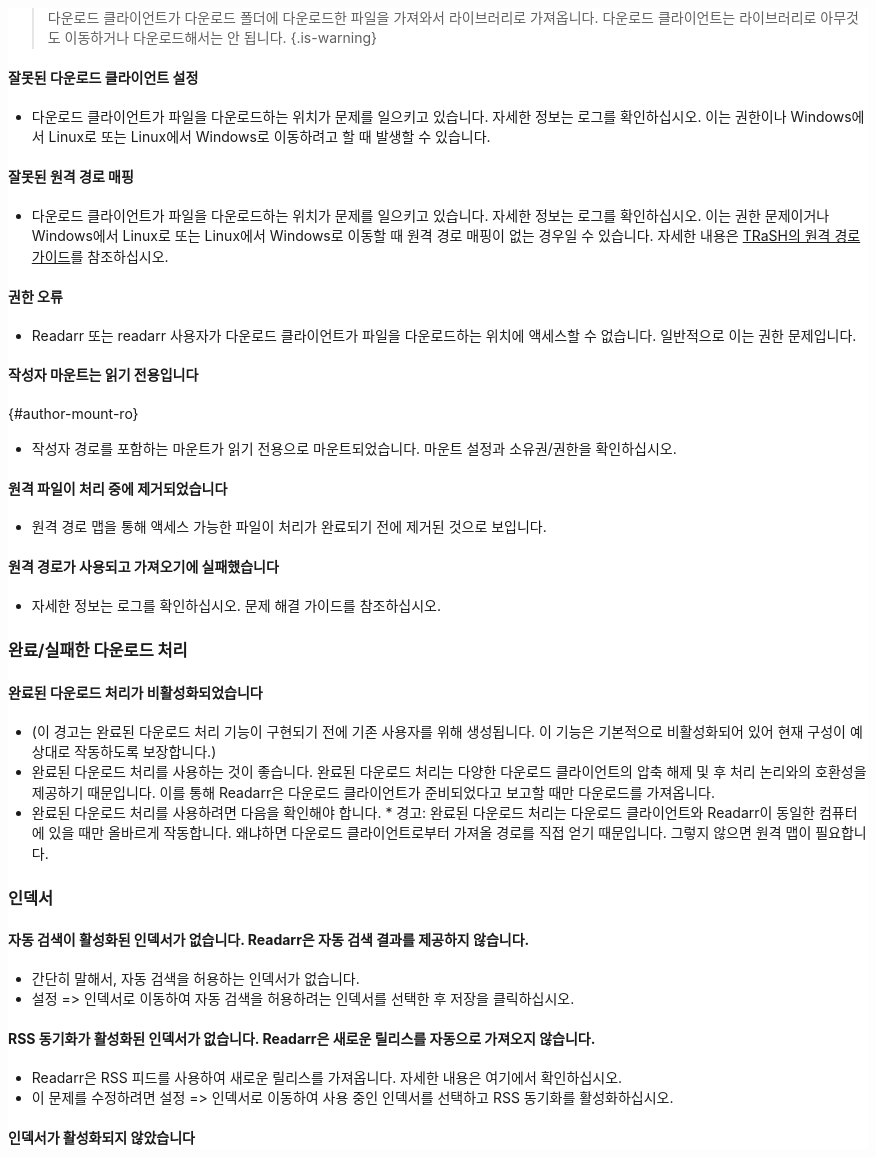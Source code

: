 > 다운로드 클라이언트가 다운로드 폴더에 다운로드한 파일을 가져와서 라이브러리로 가져옵니다. 다운로드 클라이언트는 라이브러리로 아무것도 이동하거나 다운로드해서는 안 됩니다.
{.is-warning}

#### 잘못된 다운로드 클라이언트 설정

- 다운로드 클라이언트가 파일을 다운로드하는 위치가 문제를 일으키고 있습니다. 자세한 정보는 로그를 확인하십시오. 이는 권한이나 Windows에서 Linux로 또는 Linux에서 Windows로 이동하려고 할 때 발생할 수 있습니다.

#### 잘못된 원격 경로 매핑

- 다운로드 클라이언트가 파일을 다운로드하는 위치가 문제를 일으키고 있습니다. 자세한 정보는 로그를 확인하십시오. 이는 권한 문제이거나 Windows에서 Linux로 또는 Linux에서 Windows로 이동할 때 원격 경로 매핑이 없는 경우일 수 있습니다. 자세한 내용은 [TRaSH의 원격 경로 가이드](https://trash-guides.info/Readarr/Readarr-remote-path-mapping/)를 참조하십시오.

#### 권한 오류

- Readarr 또는 readarr 사용자가 다운로드 클라이언트가 파일을 다운로드하는 위치에 액세스할 수 없습니다. 일반적으로 이는 권한 문제입니다.

#### 작성자 마운트는 읽기 전용입니다

{#author-mount-ro}

- 작성자 경로를 포함하는 마운트가 읽기 전용으로 마운트되었습니다. 마운트 설정과 소유권/권한을 확인하십시오.

#### 원격 파일이 처리 중에 제거되었습니다

- 원격 경로 맵을 통해 액세스 가능한 파일이 처리가 완료되기 전에 제거된 것으로 보입니다.

#### 원격 경로가 사용되고 가져오기에 실패했습니다

- 자세한 정보는 로그를 확인하십시오. 문제 해결 가이드를 참조하십시오.

### 완료/실패한 다운로드 처리

#### 완료된 다운로드 처리가 비활성화되었습니다

- (이 경고는 완료된 다운로드 처리 기능이 구현되기 전에 기존 사용자를 위해 생성됩니다. 이 기능은 기본적으로 비활성화되어 있어 현재 구성이 예상대로 작동하도록 보장합니다.)
- 완료된 다운로드 처리를 사용하는 것이 좋습니다. 완료된 다운로드 처리는 다양한 다운로드 클라이언트의 압축 해제 및 후 처리 논리와의 호환성을 제공하기 때문입니다. 이를 통해 Readarr은 다운로드 클라이언트가 준비되었다고 보고할 때만 다운로드를 가져옵니다.
- 완료된 다운로드 처리를 사용하려면 다음을 확인해야 합니다. * 경고: 완료된 다운로드 처리는 다운로드 클라이언트와 Readarr이 동일한 컴퓨터에 있을 때만 올바르게 작동합니다. 왜냐하면 다운로드 클라이언트로부터 가져올 경로를 직접 얻기 때문입니다. 그렇지 않으면 원격 맵이 필요합니다.

### 인덱서

#### 자동 검색이 활성화된 인덱서가 없습니다. Readarr은 자동 검색 결과를 제공하지 않습니다.

- 간단히 말해서, 자동 검색을 허용하는 인덱서가 없습니다.
- 설정 => 인덱서로 이동하여 자동 검색을 허용하려는 인덱서를 선택한 후 저장을 클릭하십시오.

#### RSS 동기화가 활성화된 인덱서가 없습니다. Readarr은 새로운 릴리스를 자동으로 가져오지 않습니다.

- Readarr은 RSS 피드를 사용하여 새로운 릴리스를 가져옵니다. 자세한 내용은 여기에서 확인하십시오.
- 이 문제를 수정하려면 설정 => 인덱서로 이동하여 사용 중인 인덱서를 선택하고 RSS 동기화를 활성화하십시오.

#### 인덱서가 활성화되지 않았습니다
